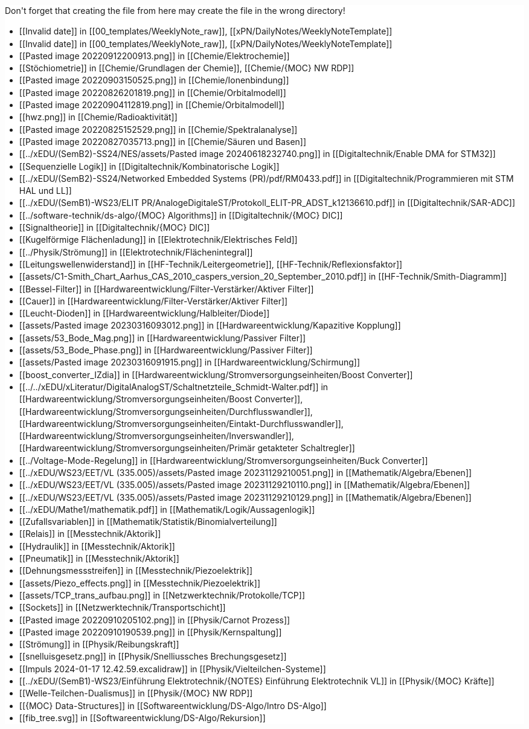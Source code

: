 Don't forget that creating the file from here may create the file in the wrong directory!
- [[Invalid date]] in [[00_templates/WeeklyNote_raw]], [[xPN/DailyNotes/WeeklyNoteTemplate]]
- [[Invalid date]] in [[00_templates/WeeklyNote_raw]], [[xPN/DailyNotes/WeeklyNoteTemplate]]
- [[Pasted image 20220912200913.png]] in [[Chemie/Elektrochemie]]
- [[Stöchiometrie]] in [[Chemie/Grundlagen der Chemie]], [[Chemie/{MOC} NW RDP]]
- [[Pasted image 20220903150525.png]] in [[Chemie/Ionenbindung]]
- [[Pasted image 20220826201819.png]] in [[Chemie/Orbitalmodell]]
- [[Pasted image 20220904112819.png]] in [[Chemie/Orbitalmodell]]
- [[hwz.png]] in [[Chemie/Radioaktivität]]
- [[Pasted image 20220825152529.png]] in [[Chemie/Spektralanalyse]]
- [[Pasted image 20220827035713.png]] in [[Chemie/Säuren und Basen]]
- [[../xEDU/(SemB2)-SS24/NES/assets/Pasted image 20240618232740.png]] in [[Digitaltechnik/Enable DMA for STM32]]
- [[Sequenzielle Logik]] in [[Digitaltechnik/Kombinatorische Logik]]
- [[../xEDU/(SemB2)-SS24/Networked Embedded Systems (PR)/pdf/RM0433.pdf]] in [[Digitaltechnik/Programmieren mit STM HAL und LL]]
- [[../xEDU/(SemB1)-WS23/ELIT PR/AnalogeDigitaleST/Protokoll_ELIT-PR_ADST_k12136610.pdf]] in [[Digitaltechnik/SAR-ADC]]
- [[../software-technik/ds-algo/{MOC} Algorithms]] in [[Digitaltechnik/{MOC} DIC]]
- [[Signaltheorie]] in [[Digitaltechnik/{MOC} DIC]]
- [[Kugelförmige Flächenladung]] in [[Elektrotechnik/Elektrisches Feld]]
- [[../Physik/Strömung]] in [[Elektrotechnik/Flächenintegral]]
- [[Leitungswellenwiderstand]] in [[HF-Technik/Leitergeometrie]], [[HF-Technik/Reflexionsfaktor]]
- [[assets/C1-Smith_Chart_Aarhus_CAS_2010_caspers_version_20_September_2010.pdf]] in [[HF-Technik/Smith-Diagramm]]
- [[Bessel-Filter]] in [[Hardwareentwicklung/Filter-Verstärker/Aktiver Filter]]
- [[Cauer]] in [[Hardwareentwicklung/Filter-Verstärker/Aktiver Filter]]
- [[Leucht-Dioden]] in [[Hardwareentwicklung/Halbleiter/Diode]]
- [[assets/Pasted image 20230316093012.png]] in [[Hardwareentwicklung/Kapazitive Kopplung]]
- [[assets/53_Bode_Mag.png]] in [[Hardwareentwicklung/Passiver Filter]]
- [[assets/53_Bode_Phase.png]] in [[Hardwareentwicklung/Passiver Filter]]
- [[assets/Pasted image 20230316091915.png]] in [[Hardwareentwicklung/Schirmung]]
- [[boost_converter_IZdia]] in [[Hardwareentwicklung/Stromversorgungseinheiten/Boost Converter]]
- [[../../xEDU/xLiteratur/DigitalAnalogST/Schaltnetzteile_Schmidt-Walter.pdf]] in [[Hardwareentwicklung/Stromversorgungseinheiten/Boost Converter]], [[Hardwareentwicklung/Stromversorgungseinheiten/Durchflusswandler]], [[Hardwareentwicklung/Stromversorgungseinheiten/Eintakt-Durchflusswandler]], [[Hardwareentwicklung/Stromversorgungseinheiten/Inverswandler]], [[Hardwareentwicklung/Stromversorgungseinheiten/Primär getakteter Schaltregler]]
- [[../Voltage-Mode-Regelung]] in [[Hardwareentwicklung/Stromversorgungseinheiten/Buck Converter]]
- [[../xEDU/WS23/EET/VL (335.005)/assets/Pasted image 20231129210051.png]] in [[Mathematik/Algebra/Ebenen]]
- [[../xEDU/WS23/EET/VL (335.005)/assets/Pasted image 20231129210110.png]] in [[Mathematik/Algebra/Ebenen]]
- [[../xEDU/WS23/EET/VL (335.005)/assets/Pasted image 20231129210129.png]] in [[Mathematik/Algebra/Ebenen]]
- [[../xEDU/Mathe1/mathematik.pdf]] in [[Mathematik/Logik/Aussagenlogik]]
- [[Zufallsvariablen]] in [[Mathematik/Statistik/Binomialverteilung]]
- [[Relais]] in [[Messtechnik/Aktorik]]
- [[Hydraulik]] in [[Messtechnik/Aktorik]]
- [[Pneumatik]] in [[Messtechnik/Aktorik]]
- [[Dehnungsmessstreifen]] in [[Messtechnik/Piezoelektrik]]
- [[assets/Piezo_effects.png]] in [[Messtechnik/Piezoelektrik]]
- [[assets/TCP_trans_aufbau.png]] in [[Netzwerktechnik/Protokolle/TCP]]
- [[Sockets]] in [[Netzwerktechnik/Transportschicht]]
- [[Pasted image 20220910205102.png]] in [[Physik/Carnot Prozess]]
- [[Pasted image 20220910190539.png]] in [[Physik/Kernspaltung]]
- [[Strömung]] in [[Physik/Reibungskraft]]
- [[snelluisgesetz.png]] in [[Physik/Snelliussches Brechungsgesetz]]
- [[Impuls 2024-01-17 12.42.59.excalidraw]] in [[Physik/Vielteilchen-Systeme]]
- [[../xEDU/(SemB1)-WS23/Einführung Elektrotechnik/{NOTES} Einführung Elektrotechnik VL]] in [[Physik/{MOC} Kräfte]]
- [[Welle-Teilchen-Dualismus]] in [[Physik/{MOC} NW RDP]]
- [[{MOC} Data-Structures]] in [[Softwareentwicklung/DS-Algo/Intro DS-Algo]]
- [[fib_tree.svg]] in [[Softwareentwicklung/DS-Algo/Rekursion]]